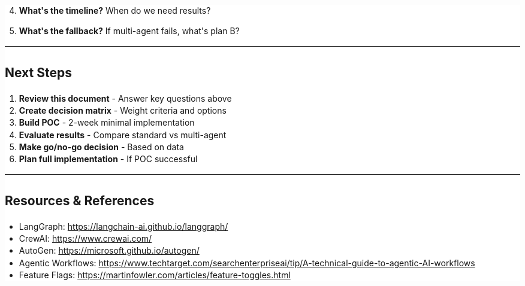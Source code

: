 4. **What's the timeline?** When do we need results?

5. **What's the fallback?** If multi-agent fails, what's plan B?

---

## Next Steps

1. **Review this document** - Answer key questions above
2. **Create decision matrix** - Weight criteria and options
3. **Build POC** - 2-week minimal implementation
4. **Evaluate results** - Compare standard vs multi-agent
5. **Make go/no-go decision** - Based on data
6. **Plan full implementation** - If POC successful

---

## Resources & References

- LangGraph: https://langchain-ai.github.io/langgraph/
- CrewAI: https://www.crewai.com/
- AutoGen: https://microsoft.github.io/autogen/
- Agentic Workflows: https://www.techtarget.com/searchenterpriseai/tip/A-technical-guide-to-agentic-AI-workflows
- Feature Flags: https://martinfowler.com/articles/feature-toggles.html

